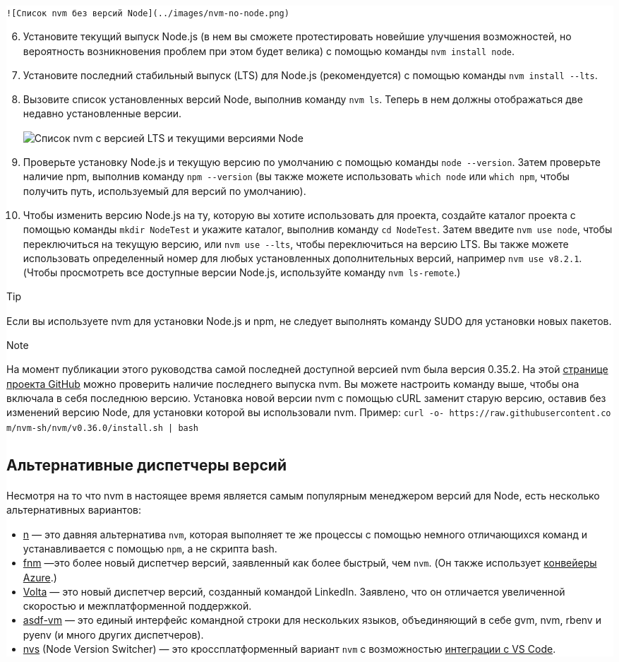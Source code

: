     ![Список nvm без версий Node](../images/nvm-no-node.png)

6. Установите текущий выпуск Node.js (в нем вы сможете протестировать новейшие улучшения возможностей, но вероятность возникновения проблем при этом будет велика) с помощью команды `nvm install node`.
7. Установите последний стабильный выпуск (LTS) для Node.js (рекомендуется) с помощью команды `nvm install --lts`.
8. Вызовите список установленных версий Node, выполнив команду `nvm ls`. Теперь в нем должны отображаться две недавно установленные версии.

    ![Список nvm с версией LTS и текущими версиями Node](../images/nvm-node-installed.png)

9. Проверьте установку Node.js и текущую версию по умолчанию с помощью команды `node --version`. Затем проверьте наличие npm, выполнив команду `npm --version` (вы также можете использовать `which node` или `which npm`, чтобы получить путь, используемый для версий по умолчанию).
10. Чтобы изменить версию Node.js на ту, которую вы хотите использовать для проекта, создайте каталог проекта с помощью команды `mkdir NodeTest` и укажите каталог, выполнив команду `cd NodeTest`. Затем введите `nvm use node`, чтобы переключиться на текущую версию, или `nvm use --lts`, чтобы переключиться на версию LTS. Вы также можете использовать определенный номер для любых установленных дополнительных версий, например `nvm use v8.2.1`. (Чтобы просмотреть все доступные версии Node.js, используйте команду `nvm ls-remote`.)

> [!TIP]
> Если вы используете nvm для установки Node.js и npm, не следует выполнять команду SUDO для установки новых пакетов.

> [!NOTE]
> На момент публикации этого руководства самой последней доступной версией nvm была версия 0.35.2. На этой [странице проекта GitHub](https://github.com/nvm-sh/nvm) можно проверить наличие последнего выпуска nvm. Вы можете настроить команду выше, чтобы она включала в себя последнюю версию.
Установка новой версии nvm с помощью cURL заменит старую версию, оставив без изменений версию Node, для установки которой вы использовали nvm. Пример: `curl -o- https://raw.githubusercontent.com/nvm-sh/nvm/v0.36.0/install.sh | bash`

## <a name="alternative-version-managers"></a>Альтернативные диспетчеры версий

Несмотря на то что nvm в настоящее время является самым популярным менеджером версий для Node, есть несколько альтернативных вариантов:

- [n](https://www.npmjs.com/package/n#installation) — это давняя альтернатива `nvm`, которая выполняет те же процессы с помощью немного отличающихся команд и устанавливается с помощью `npm`, а не скрипта bash.
- [fnm](https://github.com/Schniz/fnm#using-a-script) —это более новый диспетчер версий, заявленный как более быстрый, чем `nvm`. (Он также использует [конвейеры Azure](https://docs.microsoft.com/azure/devops/pipelines/get-started/what-is-azure-pipelines?view=azure-devops).)
- [Volta](https://github.com/volta-cli/volta#installing-volta) — это новый диспетчер версий, созданный командой LinkedIn. Заявлено, что он отличается увеличенной скоростью и межплатформенной поддержкой.
- [asdf-vm](https://asdf-vm.com/#/core-manage-asdf-vm) — это единый интерфейс командной строки для нескольких языков, объединяющий в себе gvm, nvm, rbenv и pyenv (и много других диспетчеров).
- [nvs](https://github.com/jasongin/nvs) (Node Version Switcher) — это кроссплатформенный вариант `nvm` с возможностью [интеграции с VS Code](https://github.com/jasongin/nvs/blob/master/doc/VSCODE.md).

